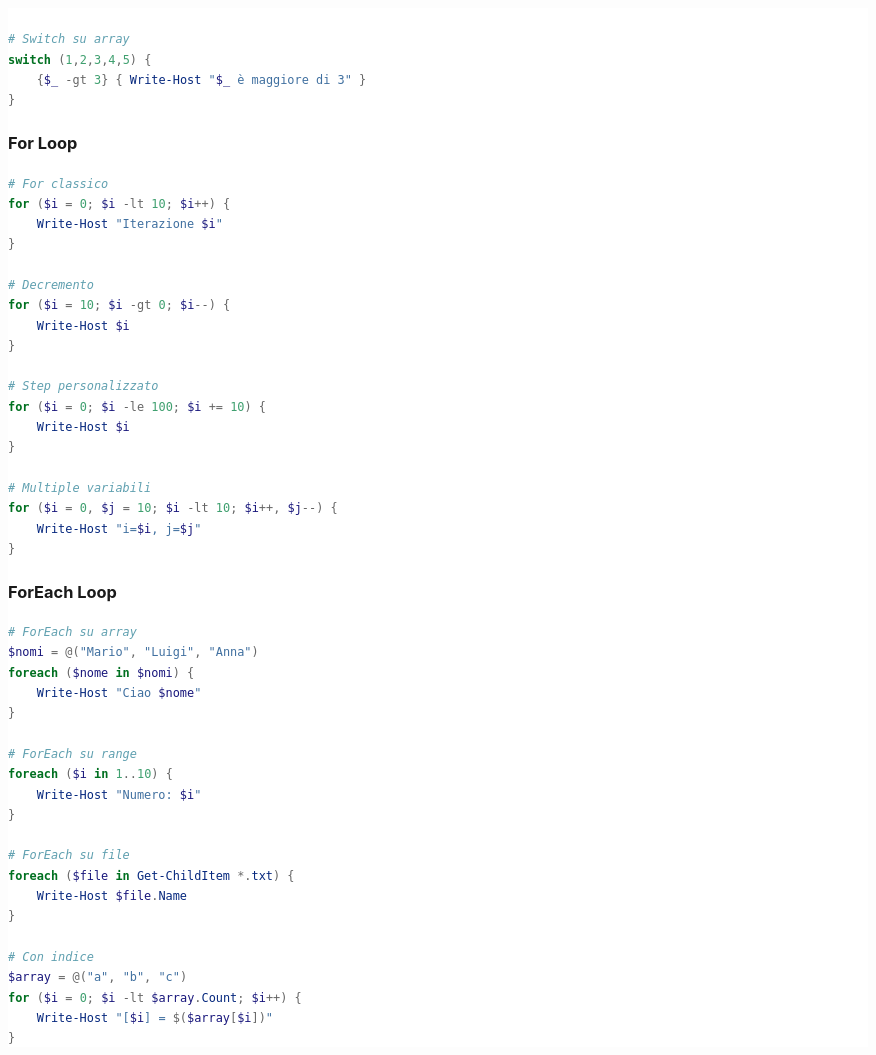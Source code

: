 ```powershell

# Switch su array
switch (1,2,3,4,5) {
    {$_ -gt 3} { Write-Host "$_ è maggiore di 3" }
}
```

### For Loop

```powershell
# For classico
for ($i = 0; $i -lt 10; $i++) {
    Write-Host "Iterazione $i"
}

# Decremento
for ($i = 10; $i -gt 0; $i--) {
    Write-Host $i
}

# Step personalizzato
for ($i = 0; $i -le 100; $i += 10) {
    Write-Host $i
}

# Multiple variabili
for ($i = 0, $j = 10; $i -lt 10; $i++, $j--) {
    Write-Host "i=$i, j=$j"
}
```

### ForEach Loop

```powershell
# ForEach su array
$nomi = @("Mario", "Luigi", "Anna")
foreach ($nome in $nomi) {
    Write-Host "Ciao $nome"
}

# ForEach su range
foreach ($i in 1..10) {
    Write-Host "Numero: $i"
}

# ForEach su file
foreach ($file in Get-ChildItem *.txt) {
    Write-Host $file.Name
}

# Con indice
$array = @("a", "b", "c")
for ($i = 0; $i -lt $array.Count; $i++) {
    Write-Host "[$i] = $($array[$i])"
}
```
